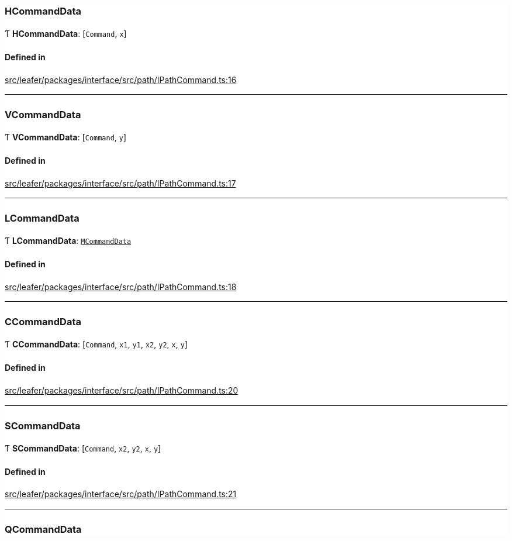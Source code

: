 ### HCommandData

Ƭ **HCommandData**: [`Command`, `x`]

#### Defined in

[src/leafer/packages/interface/src/path/IPathCommand.ts:16](https://github.com/leaferjs/leafer/blob/ddf9650d989917c451947b101193d83f38b9fdcf/packages/interface/src/path/IPathCommand.ts#L16)

___

### VCommandData

Ƭ **VCommandData**: [`Command`, `y`]

#### Defined in

[src/leafer/packages/interface/src/path/IPathCommand.ts:17](https://github.com/leaferjs/leafer/blob/ddf9650d989917c451947b101193d83f38b9fdcf/packages/interface/src/path/IPathCommand.ts#L17)

___

### LCommandData

Ƭ **LCommandData**: [`MCommandData`](modules.md#mcommanddata)

#### Defined in

[src/leafer/packages/interface/src/path/IPathCommand.ts:18](https://github.com/leaferjs/leafer/blob/ddf9650d989917c451947b101193d83f38b9fdcf/packages/interface/src/path/IPathCommand.ts#L18)

___

### CCommandData

Ƭ **CCommandData**: [`Command`, `x1`, `y1`, `x2`, `y2`, `x`, `y`]

#### Defined in

[src/leafer/packages/interface/src/path/IPathCommand.ts:20](https://github.com/leaferjs/leafer/blob/ddf9650d989917c451947b101193d83f38b9fdcf/packages/interface/src/path/IPathCommand.ts#L20)

___

### SCommandData

Ƭ **SCommandData**: [`Command`, `x2`, `y2`, `x`, `y`]

#### Defined in

[src/leafer/packages/interface/src/path/IPathCommand.ts:21](https://github.com/leaferjs/leafer/blob/ddf9650d989917c451947b101193d83f38b9fdcf/packages/interface/src/path/IPathCommand.ts#L21)

___

### QCommandData
